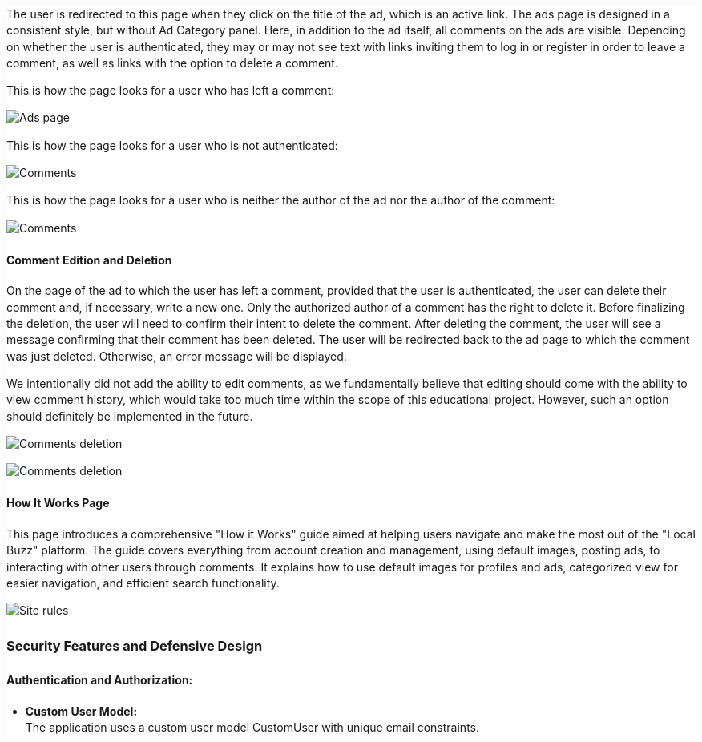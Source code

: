 The user is redirected to this page when they click on the title of the ad, which is an active link. The ads page is designed in a consistent style, but without Ad Category panel. Here, in addition to the ad itself, all comments on the ads are visible. Depending on whether the user is authenticated, they may or may not see text with links inviting them to log in or register in order to leave a comment, as well as links with the option to delete a comment.

This is how the page looks for a user who has left a comment:

![Ads page](https://res.cloudinary.com/duwv0smeo/image/upload/v1698508016/comment1_cuw8ha.jpg) 

This is how the page looks for a user who is not authenticated:

![Comments](https://res.cloudinary.com/duwv0smeo/image/upload/v1698508019/comment2_pgdpca.jpg)

This is how the page looks for a user who is neither the author of the ad nor the author of the comment:

![Comments](https://res.cloudinary.com/duwv0smeo/image/upload/v1698508026/comment3_jeakm6.jpg)

#### Comment Edition and Deletion

On the page of the ad to which the user has left a comment, provided that the user is authenticated, the user can delete their comment and, if necessary, write a new one. Only the authorized author of a comment has the right to delete it. Before finalizing the deletion, the user will need to confirm their intent to delete the comment. After deleting the comment, the user will see a message confirming that their comment has been deleted. The user will be redirected back to the ad page to which the comment was just deleted. Otherwise, an error message will be displayed.

We intentionally did not add the ability to edit comments, as we fundamentally believe that editing should come with the ability to view comment history, which would take too much time within the scope of this educational project. However, such an option should definitely be implemented in the future.

![Comments deletion](https://res.cloudinary.com/duwv0smeo/image/upload/v1698508034/comment-del-confirm_f5wg9h.jpg)

![Comments deletion](https://res.cloudinary.com/duwv0smeo/image/upload/v1698508029/comment-del_tui21e.jpg)

#### How It Works Page

This page  introduces a comprehensive "How it Works" guide aimed at helping users navigate and make the most out of the "Local Buzz" platform. The guide covers everything from account creation and management, using default images, posting ads, to interacting with other users through comments. It explains how to use  default images for profiles and ads, categorized view for easier navigation, and efficient search functionality.

![Site rules](https://res.cloudinary.com/duwv0smeo/image/upload/v1698754438/rules_kly0x2.jpg)

### Security Features and Defensive Design

#### Authentication and Authorization:

- **Custom User Model:**      
    The application uses a custom user model CustomUser with unique email constraints.
